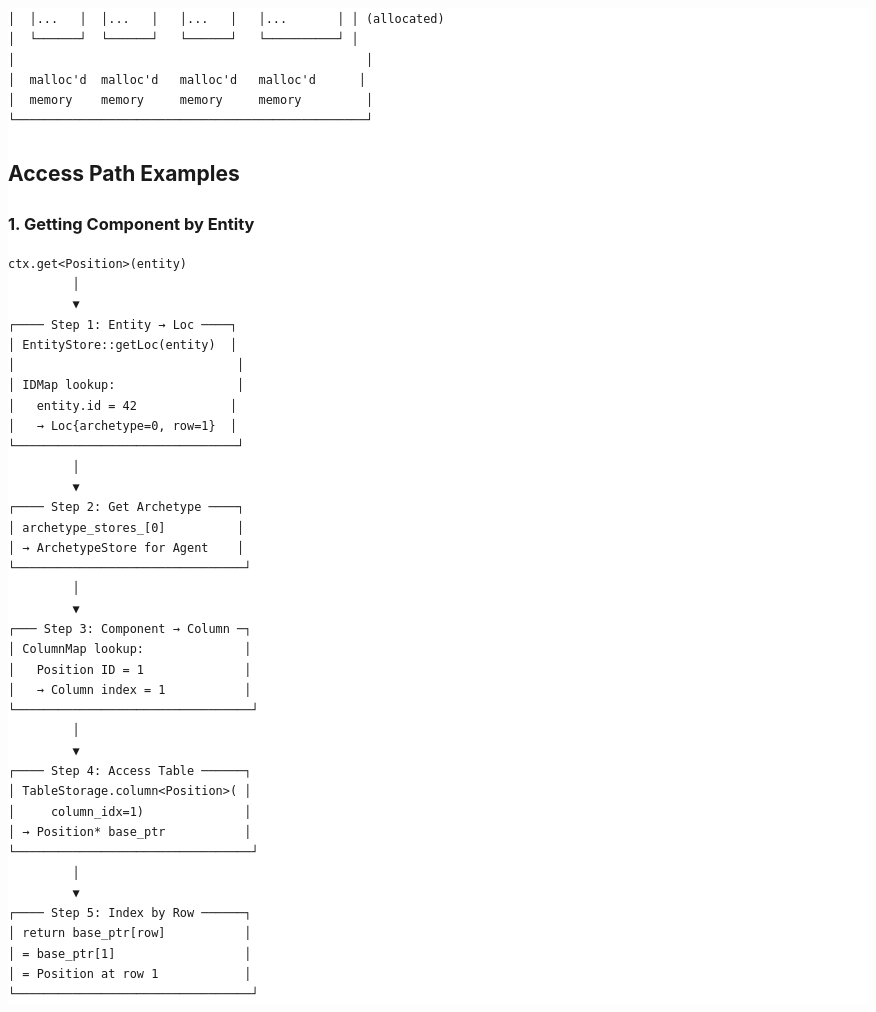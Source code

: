 ```
│  │...   │  │...   │   │...   │   │...       │ │ (allocated)
│  └──────┘  └──────┘   └──────┘   └──────────┘ │
│                                                 │
│  malloc'd  malloc'd   malloc'd   malloc'd      │
│  memory    memory     memory     memory         │
└─────────────────────────────────────────────────┘
```

## Access Path Examples

### 1. Getting Component by Entity

```
ctx.get<Position>(entity)
         │
         ▼
┌──── Step 1: Entity → Loc ────┐
│ EntityStore::getLoc(entity)  │
│                               │
│ IDMap lookup:                 │
│   entity.id = 42             │
│   → Loc{archetype=0, row=1}  │
└───────────────────────────────┘
         │
         ▼
┌──── Step 2: Get Archetype ────┐
│ archetype_stores_[0]          │
│ → ArchetypeStore for Agent    │
└────────────────────────────────┘
         │
         ▼
┌─── Step 3: Component → Column ─┐
│ ColumnMap lookup:              │
│   Position ID = 1              │
│   → Column index = 1           │
└─────────────────────────────────┘
         │
         ▼
┌──── Step 4: Access Table ──────┐
│ TableStorage.column<Position>( │
│     column_idx=1)              │
│ → Position* base_ptr           │
└─────────────────────────────────┘
         │
         ▼
┌──── Step 5: Index by Row ──────┐
│ return base_ptr[row]           │
│ = base_ptr[1]                  │
│ = Position at row 1            │
└─────────────────────────────────┘
```
